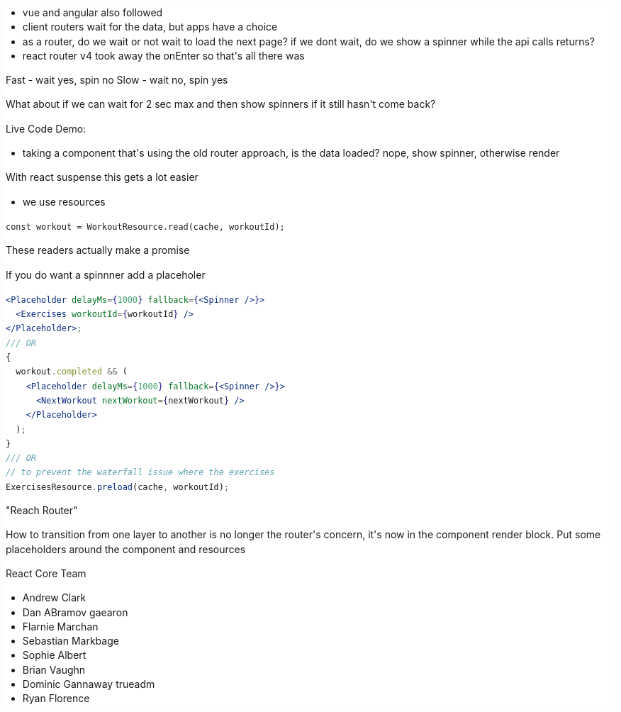 - vue and angular also followed
- client routers wait for the data, but apps have a choice
- as a router, do we wait or not wait to load the next page? if we dont wait, do we show a spinner while the api calls returns?
- react router v4 took away the onEnter so that's all there was

Fast - wait yes, spin no
Slow - wait no, spin yes

What about if we can wait for 2 sec max and then show spinners if it still hasn't come back?

Live Code Demo:

- taking a component that's using the old router approach, is the data loaded? nope, show spinner, otherwise render

With react suspense this gets a lot easier

- we use resources

```
const workout = WorkoutResource.read(cache, workoutId);
```

These readers actually make a promise

If you do want a spinnner add a placeholer

```jsx
<Placeholder delayMs={1000} fallback={<Spinner />}>
  <Exercises workoutId={workoutId} />
</Placeholder>;
/// OR
{
  workout.completed && (
    <Placeholder delayMs={1000} fallback={<Spinner />}>
      <NextWorkout nextWorkout={nextWorkout} />
    </Placeholder>
  );
}
/// OR
// to prevent the waterfall issue where the exercises
ExercisesResource.preload(cache, workoutId);
```

"Reach Router"

How to transition from one layer to another is no longer the router's concern, it's now in the component render block. Put some placeholders around the component and resources

React Core Team

- Andrew Clark
- Dan ABramov gaearon
- Flarnie Marchan
- Sebastian Markbage
- Sophie Albert
- Brian Vaughn
- Dominic Gannaway trueadm
- Ryan Florence
